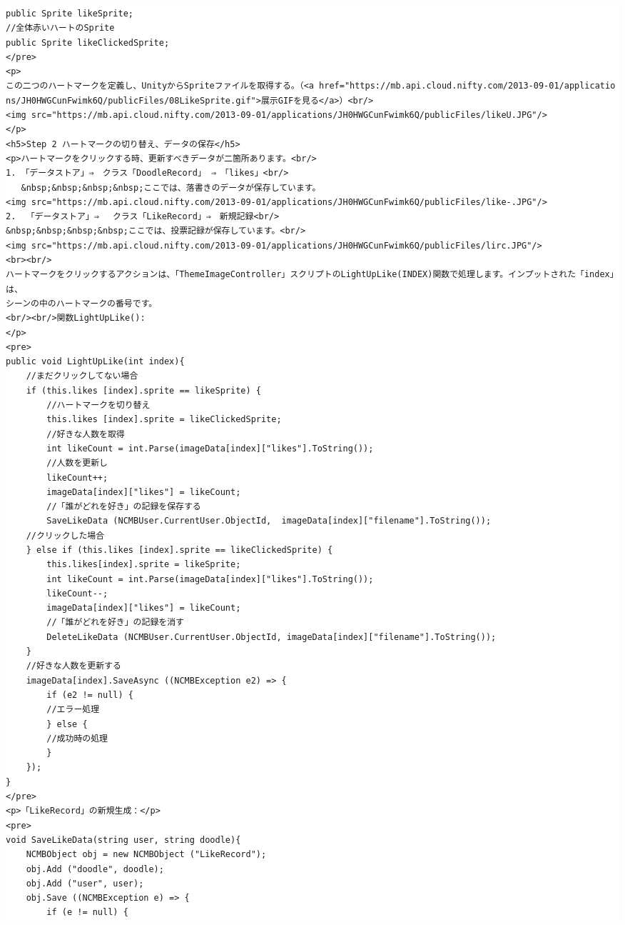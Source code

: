 	public Sprite likeSprite;
	//全体赤いハートのSprite
	public Sprite likeClickedSprite;
	</pre>
  	<p>
  	この二つのハートマークを定義し、UnityからSpriteファイルを取得する。（<a href="https://mb.api.cloud.nifty.com/2013-09-01/applications/JH0HWGCunFwimk6Q/publicFiles/08LikeSprite.gif">展示GIFを見る</a>）<br/>
  	<img src="https://mb.api.cloud.nifty.com/2013-09-01/applications/JH0HWGCunFwimk6Q/publicFiles/likeU.JPG"/>
  	</p>
  	<h5>Step 2 ハートマークの切り替え、データの保存</h5>
  	<p>ハートマークをクリックする時、更新すべきデータが二箇所あります。<br/>
  	1. 「データストア」⇒　クラス「DoodleRecord」 ⇒　「likes」<br/>
  	   &nbsp;&nbsp;&nbsp;&nbsp;ここでは、落書きのデータが保存しています。
  	<img src="https://mb.api.cloud.nifty.com/2013-09-01/applications/JH0HWGCunFwimk6Q/publicFiles/like-.JPG"/>
  	2.  「データストア」⇒ 　クラス「LikeRecord」⇒　新規記録<br/>
  	&nbsp;&nbsp;&nbsp;&nbsp;ここでは、投票記録が保存しています。<br/>
	<img src="https://mb.api.cloud.nifty.com/2013-09-01/applications/JH0HWGCunFwimk6Q/publicFiles/lirc.JPG"/>
  	<br><br/>
	ハートマークをクリックするアクションは、「ThemeImageController」スクリプトのLightUpLike(INDEX)関数で処理します。インプットされた「index」は、
	シーンの中のハートマークの番号です。
	<br/><br/>関数LightUpLike():
	</p>
  	<pre>
  	public void LightUpLike(int index){
  		//まだクリックしてない場合
		if (this.likes [index].sprite == likeSprite) {
			//ハートマークを切り替え
			this.likes [index].sprite = likeClickedSprite;
			//好きな人数を取得
			int likeCount = int.Parse(imageData[index]["likes"].ToString());
			//人数を更新し
  			likeCount++;
  			imageData[index]["likes"] = likeCount;
			//「誰がどれを好き」の記録を保存する
			SaveLikeData (NCMBUser.CurrentUser.ObjectId,  imageData[index]["filename"].ToString());
		//クリックした場合	
		} else if (this.likes [index].sprite == likeClickedSprite) {
			this.likes[index].sprite = likeSprite;
			int likeCount = int.Parse(imageData[index]["likes"].ToString());
			likeCount--;
			imageData[index]["likes"] = likeCount;
			//「誰がどれを好き」の記録を消す
			DeleteLikeData (NCMBUser.CurrentUser.ObjectId, imageData[index]["filename"].ToString());
		}
		//好きな人数を更新する
		imageData[index].SaveAsync ((NCMBException e2) => {      
			if (e2 != null) {
			//エラー処理
			} else {
			//成功時の処理
			}                   
		});
	}
	</pre>
	<p>「LikeRecord」の新規生成：</p>
	<pre>
	void SaveLikeData(string user, string doodle){
		NCMBObject obj = new NCMBObject ("LikeRecord");
		obj.Add ("doodle", doodle);
		obj.Add ("user", user);
		obj.Save ((NCMBException e) => {      
			if (e != null) {